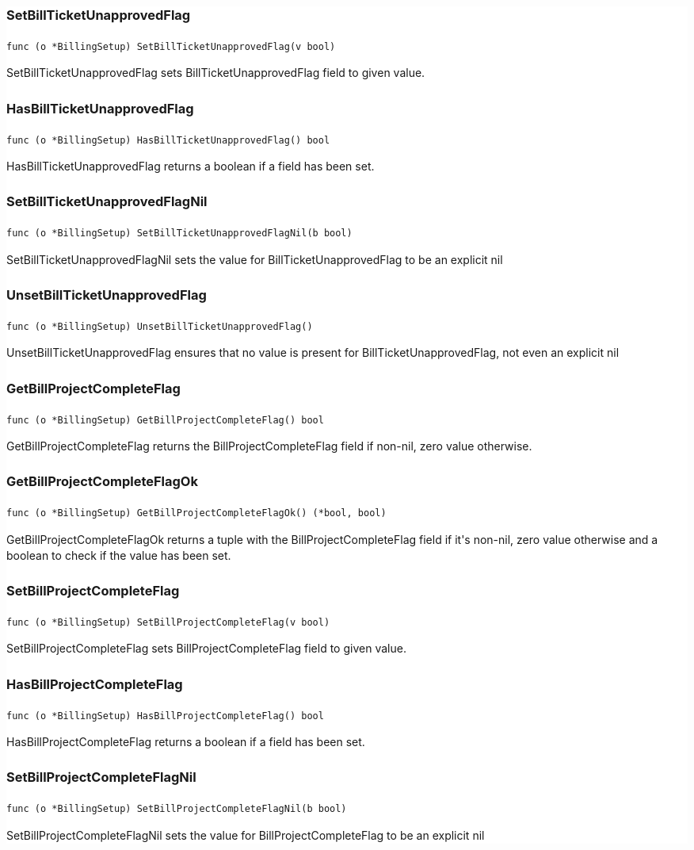 ### SetBillTicketUnapprovedFlag

`func (o *BillingSetup) SetBillTicketUnapprovedFlag(v bool)`

SetBillTicketUnapprovedFlag sets BillTicketUnapprovedFlag field to given value.

### HasBillTicketUnapprovedFlag

`func (o *BillingSetup) HasBillTicketUnapprovedFlag() bool`

HasBillTicketUnapprovedFlag returns a boolean if a field has been set.

### SetBillTicketUnapprovedFlagNil

`func (o *BillingSetup) SetBillTicketUnapprovedFlagNil(b bool)`

 SetBillTicketUnapprovedFlagNil sets the value for BillTicketUnapprovedFlag to be an explicit nil

### UnsetBillTicketUnapprovedFlag
`func (o *BillingSetup) UnsetBillTicketUnapprovedFlag()`

UnsetBillTicketUnapprovedFlag ensures that no value is present for BillTicketUnapprovedFlag, not even an explicit nil
### GetBillProjectCompleteFlag

`func (o *BillingSetup) GetBillProjectCompleteFlag() bool`

GetBillProjectCompleteFlag returns the BillProjectCompleteFlag field if non-nil, zero value otherwise.

### GetBillProjectCompleteFlagOk

`func (o *BillingSetup) GetBillProjectCompleteFlagOk() (*bool, bool)`

GetBillProjectCompleteFlagOk returns a tuple with the BillProjectCompleteFlag field if it's non-nil, zero value otherwise
and a boolean to check if the value has been set.

### SetBillProjectCompleteFlag

`func (o *BillingSetup) SetBillProjectCompleteFlag(v bool)`

SetBillProjectCompleteFlag sets BillProjectCompleteFlag field to given value.

### HasBillProjectCompleteFlag

`func (o *BillingSetup) HasBillProjectCompleteFlag() bool`

HasBillProjectCompleteFlag returns a boolean if a field has been set.

### SetBillProjectCompleteFlagNil

`func (o *BillingSetup) SetBillProjectCompleteFlagNil(b bool)`

 SetBillProjectCompleteFlagNil sets the value for BillProjectCompleteFlag to be an explicit nil
